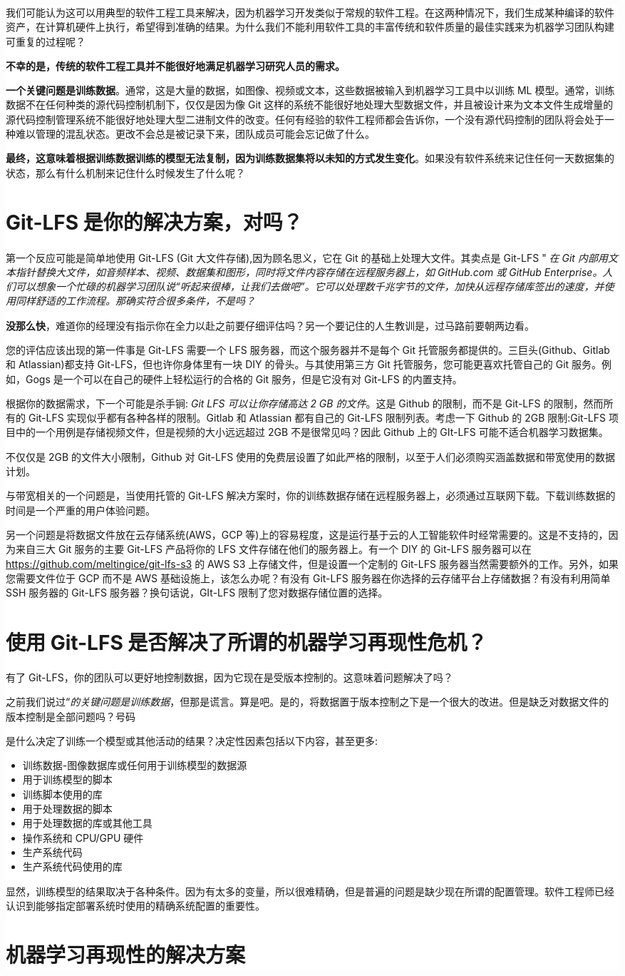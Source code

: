 我们可能认为这可以用典型的软件工程工具来解决，因为机器学习开发类似于常规的软件工程。在这两种情况下，我们生成某种编译的软件资产，在计算机硬件上执行，希望得到准确的结果。为什么我们不能利用软件工具的丰富传统和软件质量的最佳实践来为机器学习团队构建可重复的过程呢？

**不幸的是，传统的软件工程工具并不能很好地满足机器学习研究人员的需求。**

**一个关键问题是训练数据**。通常，这是大量的数据，如图像、视频或文本，这些数据被输入到机器学习工具中以训练 ML 模型。通常，训练数据不在任何种类的源代码控制机制下，仅仅是因为像 Git 这样的系统不能很好地处理大型数据文件，并且被设计来为文本文件生成增量的源代码控制管理系统不能很好地处理大型二进制文件的改变。任何有经验的软件工程师都会告诉你，一个没有源代码控制的团队将会处于一种难以管理的混乱状态。更改不会总是被记录下来，团队成员可能会忘记做了什么。

**最终，这意味着根据训练数据训练的模型无法复制，因为训练数据集将以未知的方式发生变化**。如果没有软件系统来记住任何一天数据集的状态，那么有什么机制来记住什么时候发生了什么呢？

# Git-LFS 是你的解决方案，对吗？

第一个反应可能是简单地使用 Git-LFS (Git 大文件存储),因为顾名思义，它在 Git 的基础上处理大文件。其卖点是 Git-LFS " *在 Git 内部用文本指针替换大文件，如音频样本、视频、数据集和图形，同时将文件内容存储在远程服务器上，如 GitHub.com 或 GitHub Enterprise。人们可以想象一个忙碌的机器学习团队说“听起来很棒，让我们去做吧”。它可以处理数千兆字节的文件，加快从远程存储库签出的速度，并使用同样舒适的工作流程。那确实符合很多条件，不是吗？*

**没那么快**，难道你的经理没有指示你在全力以赴之前要仔细评估吗？另一个要记住的人生教训是，过马路前要朝两边看。

您的评估应该出现的第一件事是 Git-LFS 需要一个 LFS 服务器，而这个服务器并不是每个 Git 托管服务都提供的。三巨头(Github、Gitlab 和 Atlassian)都支持 Git-LFS，但也许你身体里有一块 DIY 的骨头。与其使用第三方 Git 托管服务，您可能更喜欢托管自己的 Git 服务。例如，Gogs 是一个可以在自己的硬件上轻松运行的合格的 Git 服务，但是它没有对 Git-LFS 的内置支持。

根据你的数据需求，下一个可能是杀手锏: *Git LFS 可以让你存储高达 2 GB 的文件*。这是 Github 的限制，而不是 Git-LFS 的限制，然而所有的 Git-LFS 实现似乎都有各种各样的限制。Gitlab 和 Atlassian 都有自己的 Git-LFS 限制列表。考虑一下 Github 的 2GB 限制:Git-LFS 项目中的一个用例是存储视频文件，但是视频的大小远远超过 2GB 不是很常见吗？因此 Github 上的 GIt-LFS 可能不适合机器学习数据集。

不仅仅是 2GB 的文件大小限制，Github 对 Git-LFS 使用的免费层设置了如此严格的限制，以至于人们必须购买涵盖数据和带宽使用的数据计划。

与带宽相关的一个问题是，当使用托管的 Git-LFS 解决方案时，你的训练数据存储在远程服务器上，必须通过互联网下载。下载训练数据的时间是一个严重的用户体验问题。

另一个问题是将数据文件放在云存储系统(AWS，GCP 等)上的容易程度，这是运行基于云的人工智能软件时经常需要的。这是不支持的，因为来自三大 Git 服务的主要 Git-LFS 产品将你的 LFS 文件存储在他们的服务器上。有一个 DIY 的 Git-LFS 服务器可以在 https://github.com/meltingice/git-lfs-s3 的 AWS S3 上存储文件，但是设置一个定制的 Git-LFS 服务器当然需要额外的工作。另外，如果您需要文件位于 GCP 而不是 AWS 基础设施上，该怎么办呢？有没有 Git-LFS 服务器在你选择的云存储平台上存储数据？有没有利用简单 SSH 服务器的 Git-LFS 服务器？换句话说，GIt-LFS 限制了您对数据存储位置的选择。

# 使用 Git-LFS 是否解决了所谓的机器学习再现性危机？

有了 Git-LFS，你的团队可以更好地控制数据，因为它现在是受版本控制的。这意味着问题解决了吗？

之前我们说过“*的关键问题是训练数据*，但那是谎言。算是吧。是的，将数据置于版本控制之下是一个很大的改进。但是缺乏对数据文件的版本控制是全部问题吗？号码

是什么决定了训练一个模型或其他活动的结果？决定性因素包括以下内容，甚至更多:

*   训练数据-图像数据库或任何用于训练模型的数据源
*   用于训练模型的脚本
*   训练脚本使用的库
*   用于处理数据的脚本
*   用于处理数据的库或其他工具
*   操作系统和 CPU/GPU 硬件
*   生产系统代码
*   生产系统代码使用的库

显然，训练模型的结果取决于各种条件。因为有太多的变量，所以很难精确，但是普遍的问题是缺少现在所谓的配置管理。软件工程师已经认识到能够指定部署系统时使用的精确系统配置的重要性。

# 机器学习再现性的解决方案
